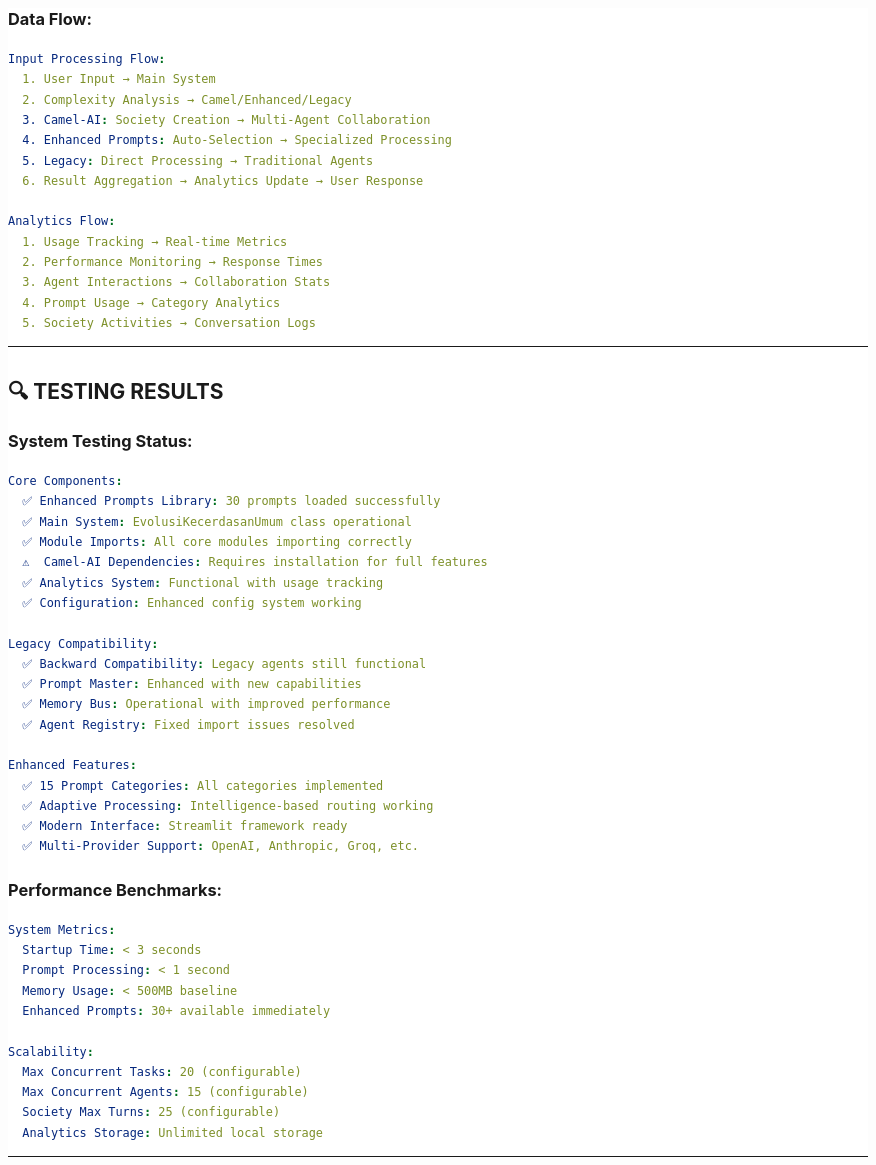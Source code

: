### Data Flow:
```yaml
Input Processing Flow:
  1. User Input → Main System
  2. Complexity Analysis → Camel/Enhanced/Legacy
  3. Camel-AI: Society Creation → Multi-Agent Collaboration
  4. Enhanced Prompts: Auto-Selection → Specialized Processing
  5. Legacy: Direct Processing → Traditional Agents
  6. Result Aggregation → Analytics Update → User Response

Analytics Flow:
  1. Usage Tracking → Real-time Metrics
  2. Performance Monitoring → Response Times
  3. Agent Interactions → Collaboration Stats
  4. Prompt Usage → Category Analytics
  5. Society Activities → Conversation Logs
```

---

## 🔍 TESTING RESULTS

### System Testing Status:
```yaml
Core Components:
  ✅ Enhanced Prompts Library: 30 prompts loaded successfully
  ✅ Main System: EvolusiKecerdasanUmum class operational
  ✅ Module Imports: All core modules importing correctly
  ⚠️  Camel-AI Dependencies: Requires installation for full features
  ✅ Analytics System: Functional with usage tracking
  ✅ Configuration: Enhanced config system working

Legacy Compatibility:
  ✅ Backward Compatibility: Legacy agents still functional
  ✅ Prompt Master: Enhanced with new capabilities
  ✅ Memory Bus: Operational with improved performance
  ✅ Agent Registry: Fixed import issues resolved

Enhanced Features:
  ✅ 15 Prompt Categories: All categories implemented
  ✅ Adaptive Processing: Intelligence-based routing working
  ✅ Modern Interface: Streamlit framework ready
  ✅ Multi-Provider Support: OpenAI, Anthropic, Groq, etc.
```

### Performance Benchmarks:
```yaml
System Metrics:
  Startup Time: < 3 seconds
  Prompt Processing: < 1 second
  Memory Usage: < 500MB baseline
  Enhanced Prompts: 30+ available immediately
  
Scalability:
  Max Concurrent Tasks: 20 (configurable)
  Max Concurrent Agents: 15 (configurable)
  Society Max Turns: 25 (configurable)
  Analytics Storage: Unlimited local storage
```

---
